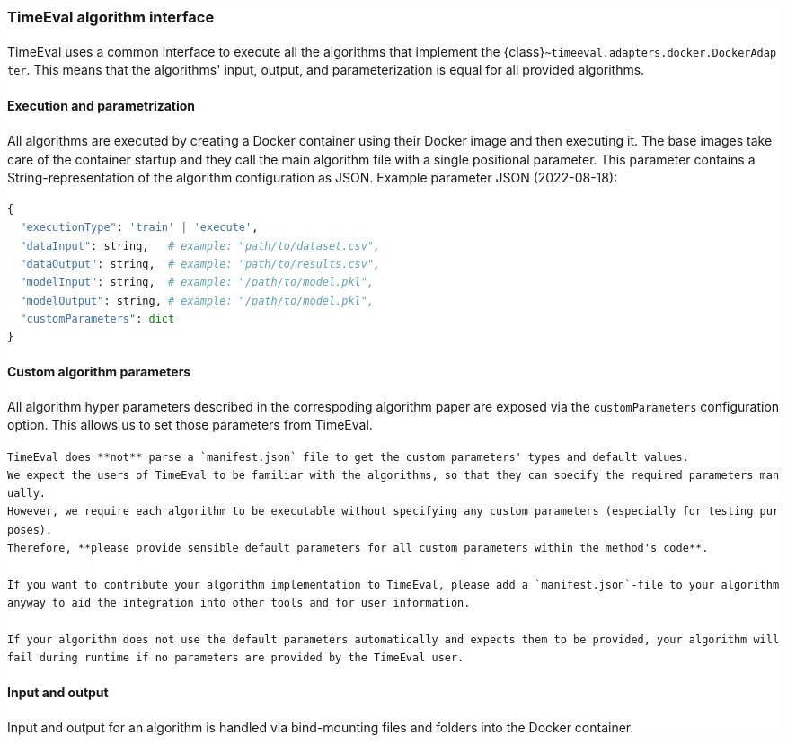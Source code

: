 ### TimeEval algorithm interface

TimeEval uses a common interface to execute all the algorithms that implement the {class}`~timeeval.adapters.docker.DockerAdapter`.
This means that the algorithms' input, output, and parameterization is equal for all provided algorithms.

#### Execution and parametrization

All algorithms are executed by creating a Docker container using their Docker image and then executing it.
The base images take care of the container startup and they call the main algorithm file with a single positional parameter.
This parameter contains a String-representation of the algorithm configuration as JSON.
Example parameter JSON (2022-08-18):

```python
{
  "executionType": 'train' | 'execute',
  "dataInput": string,   # example: "path/to/dataset.csv",
  "dataOutput": string,  # example: "path/to/results.csv",
  "modelInput": string,  # example: "/path/to/model.pkl",
  "modelOutput": string, # example: "/path/to/model.pkl",
  "customParameters": dict
}
```

#### Custom algorithm parameters

All algorithm hyper parameters described in the correspoding algorithm paper are exposed via the `customParameters` configuration option.
This allows us to set those parameters from TimeEval.

```{warning}
TimeEval does **not** parse a `manifest.json` file to get the custom parameters' types and default values.
We expect the users of TimeEval to be familiar with the algorithms, so that they can specify the required parameters manually.
However, we require each algorithm to be executable without specifying any custom parameters (especially for testing purposes).
Therefore, **please provide sensible default parameters for all custom parameters within the method's code**.

If you want to contribute your algorithm implementation to TimeEval, please add a `manifest.json`-file to your algorithm anyway to aid the integration into other tools and for user information.

If your algorithm does not use the default parameters automatically and expects them to be provided, your algorithm will fail during runtime if no parameters are provided by the TimeEval user.
```

#### Input and output

Input and output for an algorithm is handled via bind-mounting files and folders into the Docker container.
